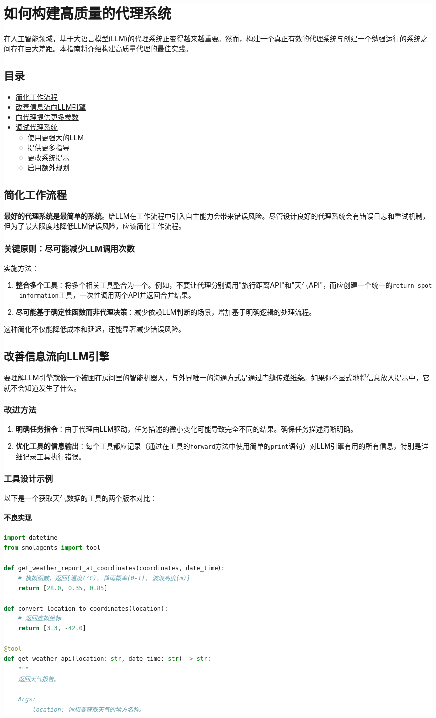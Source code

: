 # 如何构建高质量的代理系统

在人工智能领域，基于大语言模型(LLM)的代理系统正变得越来越重要。然而，构建一个真正有效的代理系统与创建一个勉强运行的系统之间存在巨大差距。本指南将介绍构建高质量代理的最佳实践。

## 目录

- [简化工作流程](#简化工作流程)
- [改善信息流向LLM引擎](#改善信息流向LLM引擎)
- [向代理提供更多参数](#向代理提供更多参数)
- [调试代理系统](#调试代理系统)
  - [使用更强大的LLM](#使用更强大的LLM)
  - [提供更多指导](#提供更多指导)
  - [更改系统提示](#更改系统提示)
  - [启用额外规划](#启用额外规划)

## 简化工作流程

**最好的代理系统是最简单的系统**。给LLM在工作流程中引入自主能力会带来错误风险。尽管设计良好的代理系统会有错误日志和重试机制，但为了最大限度地降低LLM错误风险，应该简化工作流程。

### 关键原则：尽可能减少LLM调用次数

实施方法：

1. **整合多个工具**：将多个相关工具整合为一个。例如，不要让代理分别调用"旅行距离API"和"天气API"，而应创建一个统一的`return_spot_information`工具，一次性调用两个API并返回合并结果。

2. **尽可能基于确定性函数而非代理决策**：减少依赖LLM判断的场景，增加基于明确逻辑的处理流程。

这种简化不仅能降低成本和延迟，还能显著减少错误风险。

## 改善信息流向LLM引擎

要理解LLM引擎就像一个被困在房间里的智能机器人，与外界唯一的沟通方式是通过门缝传递纸条。如果你不显式地将信息放入提示中，它就不会知道发生了什么。

### 改进方法

1. **明确任务指令**：由于代理由LLM驱动，任务描述的微小变化可能导致完全不同的结果。确保任务描述清晰明确。

2. **优化工具的信息输出**：每个工具都应记录（通过在工具的`forward`方法中使用简单的`print`语句）对LLM引擎有用的所有信息，特别是详细记录工具执行错误。

### 工具设计示例

以下是一个获取天气数据的工具的两个版本对比：

#### 不良实现

```python
import datetime
from smolagents import tool

def get_weather_report_at_coordinates(coordinates, date_time):
    # 模拟函数，返回[温度(°C), 降雨概率(0-1), 波浪高度(m)]
    return [28.0, 0.35, 0.85]

def convert_location_to_coordinates(location):
    # 返回虚拟坐标
    return [3.3, -42.0]

@tool
def get_weather_api(location: str, date_time: str) -> str:
    """
    返回天气报告。

    Args:
        location: 你想要获取天气的地方名称。
```